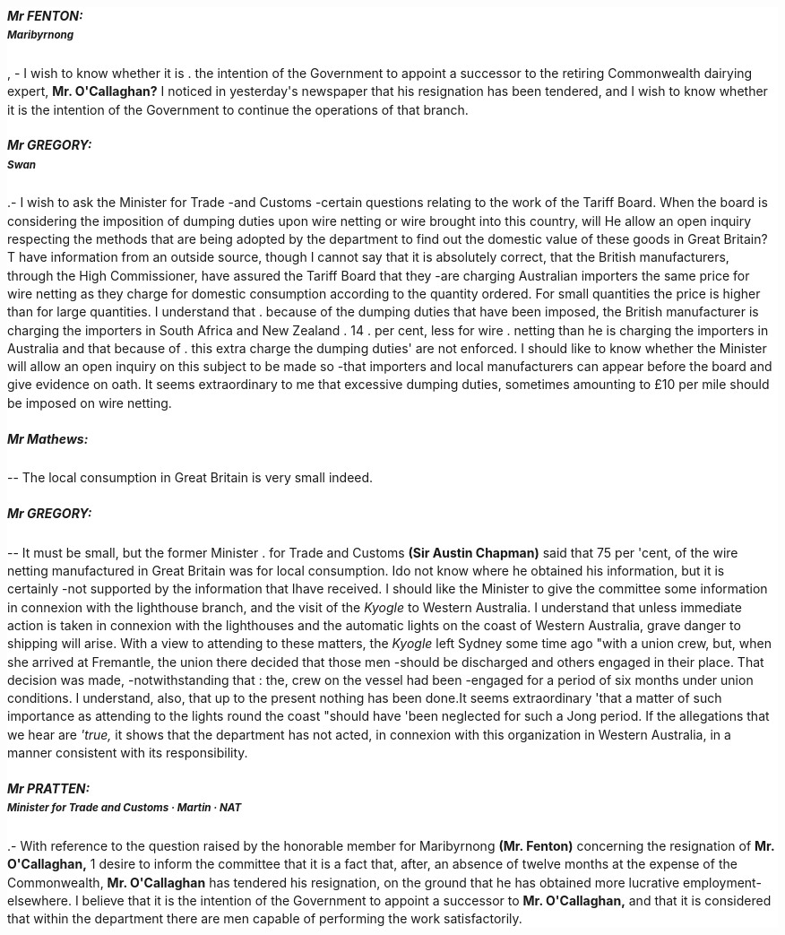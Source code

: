 ##### Mr FENTON:<br><small class="text-muted">Maribyrnong</small>

, - I wish to know whether it is . the intention of the Government to appoint a successor to the retiring Commonwealth dairying expert,  **Mr. O'Callaghan?**  I noticed in yesterday's newspaper that his resignation has been tendered, and I wish to know whether it is the intention of the Government to continue the operations of that branch. 

##### Mr GREGORY:<br><small class="text-muted">Swan</small>

.- I wish to ask the Minister for Trade -and Customs -certain questions relating to the work of the Tariff Board. When the board is considering the imposition of dumping duties upon wire netting or wire brought into this country, will He allow an open inquiry respecting the methods that are being adopted by the department to find out the domestic value of these goods in Great Britain? T have information from an outside source, though I cannot say that it is absolutely correct, that the British manufacturers, through the High Commissioner, have assured the Tariff Board that they -are charging Australian importers the same price for wire netting as they charge for domestic consumption according to the quantity ordered. For small quantities the price is higher than for large quantities. I understand that . because of the dumping duties that have been imposed, the British manufacturer is charging the importers in South Africa and New Zealand . 14 . per cent, less for wire . netting than he is charging the importers in Australia and that because of . this extra charge the dumping duties' are not enforced. I should like to know whether the Minister will allow an open inquiry on this subject to be made so -that importers and local manufacturers can appear before the board and give evidence on oath. It seems extraordinary to me that excessive dumping duties, sometimes amounting to £10 per mile should be imposed on wire netting. 

##### Mr Mathews:

-- The local consumption in Great Britain is very small indeed. 

##### Mr GREGORY:

-- It must be small, but the former Minister . for Trade and Customs  **(Sir Austin Chapman)**  said that 75 per 'cent, of the wire netting manufactured in Great Britain was for local consumption. Ido not know where he obtained his information, but it is certainly -not supported by the information that Ihave received. I should like the Minister to give the committee some information in connexion with the lighthouse branch, and the visit of the  *Kyogle*  to Western Australia. I understand that unless immediate action is taken in connexion with the lighthouses and the automatic lights on the coast of Western Australia, grave danger to shipping will arise. With a view to attending to these matters, the  *Kyogle*  left Sydney some time ago "with a union crew, but, when she arrived at Fremantle, the union there decided that those men -should be discharged and others engaged in their place. That decision was made, -notwithstanding that : the, crew on the vessel had been -engaged for a period of six months under union conditions. I understand, also, that up to the present nothing has been done.It seems extraordinary 'that a matter of such importance as attending to the lights round the coast "should have 'been neglected for such a Jong period. If the allegations that we hear are  *'true,*  it shows that the department has not acted, in connexion with this organization in Western Australia, in a manner consistent with its responsibility. 

##### Mr PRATTEN:<br><small class="text-muted">Minister for Trade and Customs &middot; Martin &middot; NAT</small>

.- With reference to the question raised by the honorable member for Maribyrnong  **(Mr. Fenton)**  concerning the resignation of  **Mr. O'Callaghan,**  1 desire to inform the committee that it is a fact that, after, an absence of twelve months at the expense of the Commonwealth,  **Mr. O'Callaghan**  has tendered his resignation, on the ground that he has obtained more lucrative employment- elsewhere. I believe that it is the intention of the Government to appoint a successor to  **Mr. O'Callaghan,**  and that it is considered that within the department there are men capable of performing the work satisfactorily. 
